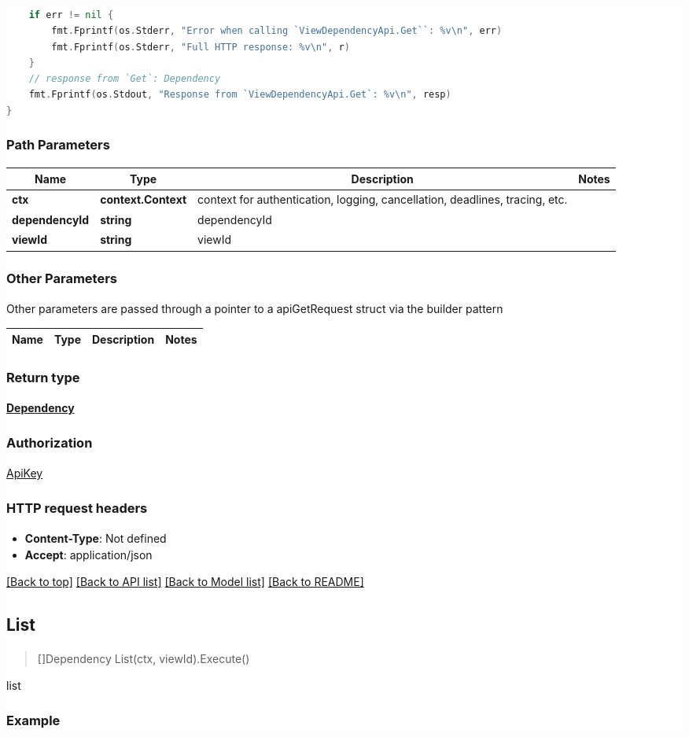 ```go
    if err != nil {
        fmt.Fprintf(os.Stderr, "Error when calling `ViewDependencyApi.Get``: %v\n", err)
        fmt.Fprintf(os.Stderr, "Full HTTP response: %v\n", r)
    }
    // response from `Get`: Dependency
    fmt.Fprintf(os.Stdout, "Response from `ViewDependencyApi.Get`: %v\n", resp)
}
```

### Path Parameters


Name | Type | Description  | Notes
------------- | ------------- | ------------- | -------------
**ctx** | **context.Context** | context for authentication, logging, cancellation, deadlines, tracing, etc.
**dependencyId** | **string** | dependencyId | 
**viewId** | **string** | viewId | 

### Other Parameters

Other parameters are passed through a pointer to a apiGetRequest struct via the builder pattern


Name | Type | Description  | Notes
------------- | ------------- | ------------- | -------------



### Return type

[**Dependency**](Dependency.md)

### Authorization

[ApiKey](../README.md#ApiKey)

### HTTP request headers

- **Content-Type**: Not defined
- **Accept**: application/json

[[Back to top]](#) [[Back to API list]](../README.md#documentation-for-api-endpoints)
[[Back to Model list]](../README.md#documentation-for-models)
[[Back to README]](../README.md)


## List

> []Dependency List(ctx, viewId).Execute()

list

### Example
